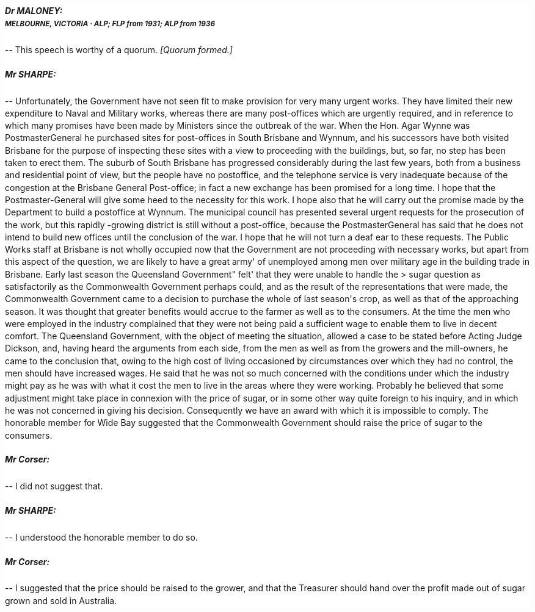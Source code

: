 ##### Dr MALONEY:<br><small class="text-muted">MELBOURNE, VICTORIA &middot; ALP; FLP from 1931; ALP from 1936</small>

-- This speech is worthy of a quorum.  *[Quorum formed.]* 

##### Mr SHARPE:

-- Unfortunately, the Government have not seen fit to make provision for very many urgent works. They have limited their new expenditure to Naval and Military works, whereas there are many post-offices which are urgently required, and in reference to which many promises have been made by Ministers since the outbreak of the war. When the  Hon.  Agar Wynne was PostmasterGeneral he purchased sites for post-offices in South Brisbane and Wynnum, and his successors have both visited Brisbane for the purpose of inspecting these sites with a view to proceeding with the buildings, but, so far, no step has been taken to erect them. The suburb of South Brisbane has progressed considerably during the last few years, both from a business and residential point of view, but the people have no postoffice, and the telephone service is very inadequate because of the congestion at the Brisbane General Post-office; in fact a new exchange has been promised for a long time. I hope that the Postmaster-General will give some heed to the necessity for this work. I hope also that he will carry out the promise made by the Department to build a postoffice at Wynnum. The municipal council has presented several urgent requests for the prosecution of the work, but this rapidly -growing district is still without a post-office, because the PostmasterGeneral has said that he does not intend to build new offices until the conclusion of the war. I hope that he will not turn a deaf ear to these requests. The Public Works staff at Brisbane is not wholly occupied now that the Government are not proceeding with necessary works, but apart from this aspect of the question, we are likely to have a great army' of unemployed among men over military age in the building trade in Brisbane. Early last season the Queensland Government" felt' that they were unable to handle the &gt; sugar question as satisfactorily as the Commonwealth Government perhaps could, and as the result of the representations that were made, the Commonwealth Government came to a decision to purchase the whole of last season's crop, as well as that of the approaching season. It was thought that greater benefits would accrue to the farmer as well as to the consumers. At the time the men who were employed in the industry complained that they were not being paid a sufficient wage to enable them to live in decent comfort. The Queensland Government, with the object of meeting the situation, allowed a case to be stated before Acting Judge Dickson, and, having heard the arguments from each side, from the men as well as from the growers and the mill-owners, he came to the conclusion that, owing to the high cost of living occasioned by circumstances over which they had no control, the men should have increased wages. He said that he was not so much concerned with the conditions under which the industry might pay as he was with what it cost the men to live in the areas where they were working. Probably he believed that some adjustment might take place in connexion with the price of sugar, or in some other way quite foreign to his inquiry, and in which he was not concerned in giving his decision. Consequently we have an award with which it is impossible to comply. The honorable member for Wide Bay suggested that the Commonwealth Government should raise the price of sugar to the consumers. 

##### Mr Corser:

-- I did not suggest that. 

##### Mr SHARPE:

-- I understood the honorable member to do so. 

##### Mr Corser:

-- I suggested that the price should be raised to the grower, and that the Treasurer should hand over the profit made out of sugar grown and sold in Australia. 
